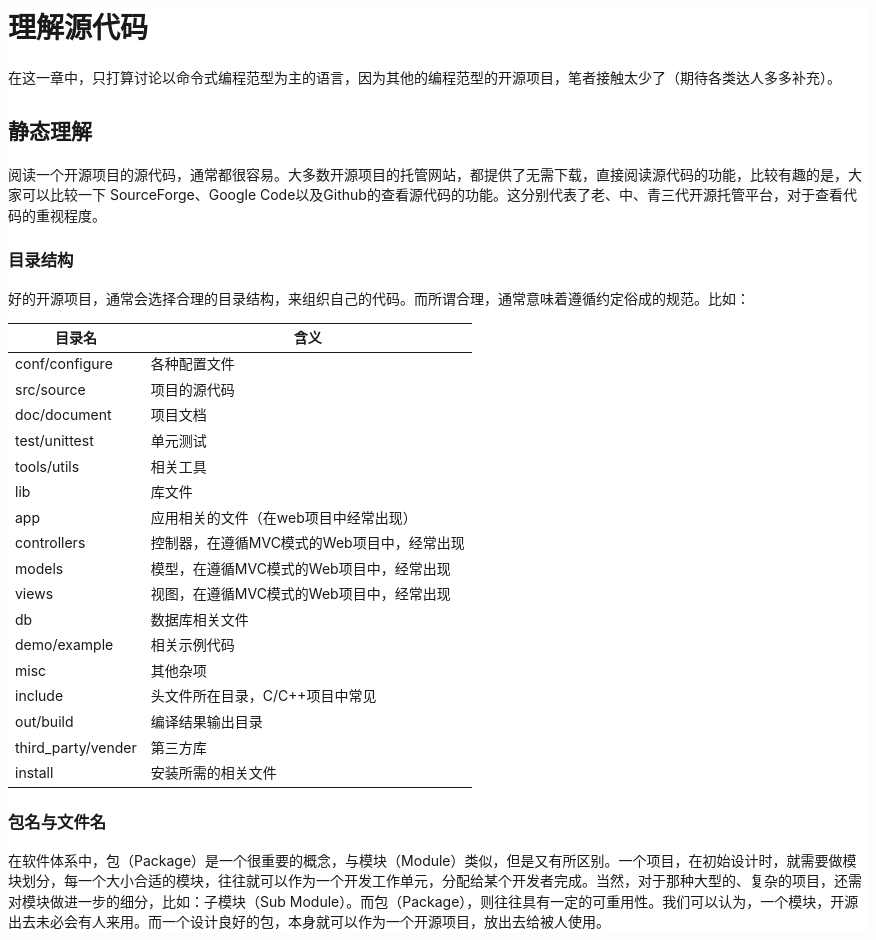 # 理解源代码

在这一章中，只打算讨论以命令式编程范型为主的语言，因为其他的编程范型的开源项目，笔者接触太少了（期待各类达人多多补充）。

## 静态理解

阅读一个开源项目的源代码，通常都很容易。大多数开源项目的托管网站，都提供了无需下载，直接阅读源代码的功能，比较有趣的是，大家可以比较一下 SourceForge、Google Code以及Github的查看源代码的功能。这分别代表了老、中、青三代开源托管平台，对于查看代码的重视程度。

### 目录结构

好的开源项目，通常会选择合理的目录结构，来组织自己的代码。而所谓合理，通常意味着遵循约定俗成的规范。比如：

|目录名|含义|
|------|----|
|conf/configure|各种配置文件|
|src/source|项目的源代码|
|doc/document|项目文档|
|test/unittest|单元测试|
|tools/utils|相关工具|
|lib|库文件|
|app|应用相关的文件（在web项目中经常出现）|
|controllers|控制器，在遵循MVC模式的Web项目中，经常出现|
|models|模型，在遵循MVC模式的Web项目中，经常出现|
|views|视图，在遵循MVC模式的Web项目中，经常出现|
|db|数据库相关文件|
|demo/example|相关示例代码|
|misc|其他杂项|
|include|头文件所在目录，C/C++项目中常见|
|out/build|编译结果输出目录|
|third_party/vender|第三方库|
|install|安装所需的相关文件|

### 包名与文件名

在软件体系中，包（Package）是一个很重要的概念，与模块（Module）类似，但是又有所区别。一个项目，在初始设计时，就需要做模块划分，每一个大小合适的模块，往往就可以作为一个开发工作单元，分配给某个开发者完成。当然，对于那种大型的、复杂的项目，还需对模块做进一步的细分，比如：子模块（Sub Module）。而包（Package），则往往具有一定的可重用性。我们可以认为，一个模块，开源出去未必会有人来用。而一个设计良好的包，本身就可以作为一个开源项目，放出去给被人使用。
